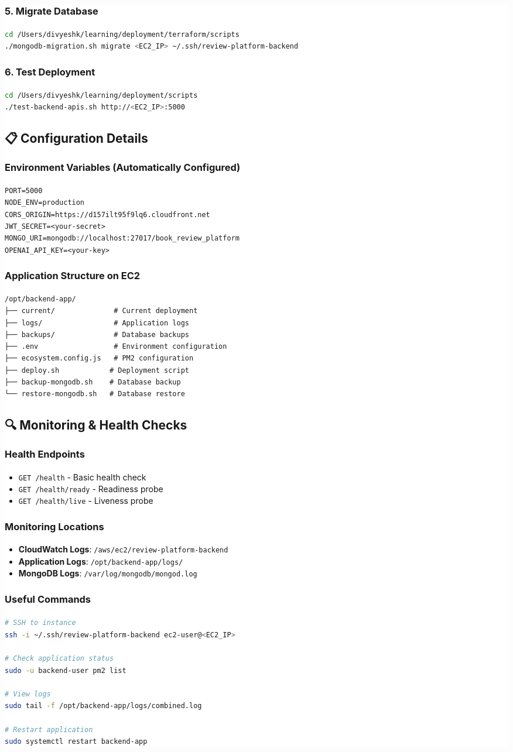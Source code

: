 ### 5. Migrate Database
```bash
cd /Users/divyeshk/learning/deployment/terraform/scripts
./mongodb-migration.sh migrate <EC2_IP> ~/.ssh/review-platform-backend
```

### 6. Test Deployment
```bash
cd /Users/divyeshk/learning/deployment/scripts
./test-backend-apis.sh http://<EC2_IP>:5000
```

## 📋 Configuration Details

### Environment Variables (Automatically Configured)
```env
PORT=5000
NODE_ENV=production
CORS_ORIGIN=https://d157ilt95f9lq6.cloudfront.net
JWT_SECRET=<your-secret>
MONGO_URI=mongodb://localhost:27017/book_review_platform
OPENAI_API_KEY=<your-key>
```

### Application Structure on EC2
```
/opt/backend-app/
├── current/              # Current deployment
├── logs/                 # Application logs
├── backups/              # Database backups
├── .env                  # Environment configuration
├── ecosystem.config.js   # PM2 configuration
├── deploy.sh            # Deployment script
├── backup-mongodb.sh    # Database backup
└── restore-mongodb.sh   # Database restore
```

## 🔍 Monitoring & Health Checks

### Health Endpoints
- `GET /health` - Basic health check
- `GET /health/ready` - Readiness probe
- `GET /health/live` - Liveness probe

### Monitoring Locations
- **CloudWatch Logs**: `/aws/ec2/review-platform-backend`
- **Application Logs**: `/opt/backend-app/logs/`
- **MongoDB Logs**: `/var/log/mongodb/mongod.log`

### Useful Commands
```bash
# SSH to instance
ssh -i ~/.ssh/review-platform-backend ec2-user@<EC2_IP>

# Check application status
sudo -u backend-user pm2 list

# View logs
sudo tail -f /opt/backend-app/logs/combined.log

# Restart application
sudo systemctl restart backend-app
```